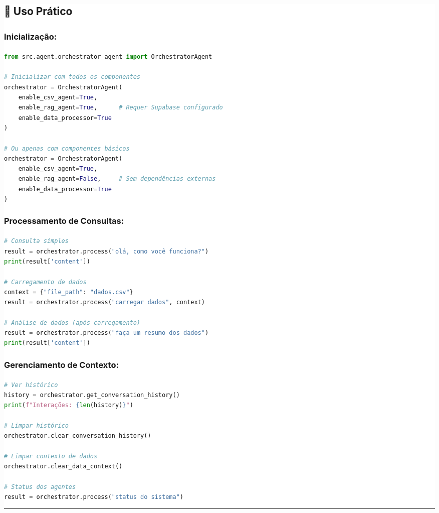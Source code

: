 ## 🚀 **Uso Prático**

### **Inicialização:**

```python
from src.agent.orchestrator_agent import OrchestratorAgent

# Inicializar com todos os componentes
orchestrator = OrchestratorAgent(
    enable_csv_agent=True,
    enable_rag_agent=True,      # Requer Supabase configurado
    enable_data_processor=True
)

# Ou apenas com componentes básicos
orchestrator = OrchestratorAgent(
    enable_csv_agent=True,
    enable_rag_agent=False,     # Sem dependências externas
    enable_data_processor=True
)
```

### **Processamento de Consultas:**

```python
# Consulta simples
result = orchestrator.process("olá, como você funciona?")
print(result['content'])

# Carregamento de dados
context = {"file_path": "dados.csv"}
result = orchestrator.process("carregar dados", context)

# Análise de dados (após carregamento)
result = orchestrator.process("faça um resumo dos dados")
print(result['content'])
```

### **Gerenciamento de Contexto:**

```python
# Ver histórico
history = orchestrator.get_conversation_history()
print(f"Interações: {len(history)}")

# Limpar histórico
orchestrator.clear_conversation_history()

# Limpar contexto de dados
orchestrator.clear_data_context()

# Status dos agentes
result = orchestrator.process("status do sistema")
```

---